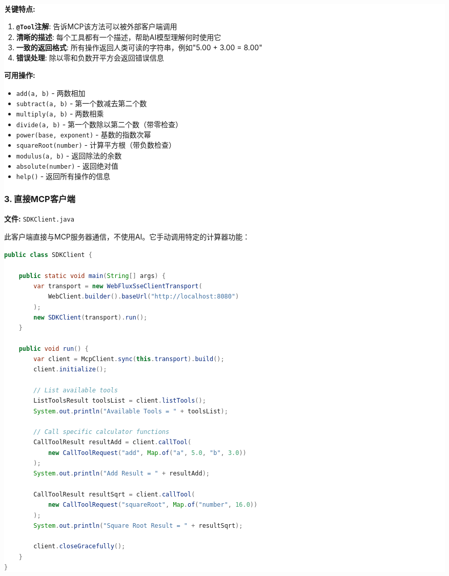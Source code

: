 **关键特点:**

1. **`@Tool`注解**: 告诉MCP该方法可以被外部客户端调用
2. **清晰的描述**: 每个工具都有一个描述，帮助AI模型理解何时使用它
3. **一致的返回格式**: 所有操作返回人类可读的字符串，例如"5.00 + 3.00 = 8.00"
4. **错误处理**: 除以零和负数开平方会返回错误信息

**可用操作:**
- `add(a, b)` - 两数相加
- `subtract(a, b)` - 第一个数减去第二个数
- `multiply(a, b)` - 两数相乘
- `divide(a, b)` - 第一个数除以第二个数（带零检查）
- `power(base, exponent)` - 基数的指数次幂
- `squareRoot(number)` - 计算平方根（带负数检查）
- `modulus(a, b)` - 返回除法的余数
- `absolute(number)` - 返回绝对值
- `help()` - 返回所有操作的信息

### 3. 直接MCP客户端

**文件:** `SDKClient.java`

此客户端直接与MCP服务器通信，不使用AI。它手动调用特定的计算器功能：

```java
public class SDKClient {
    
    public static void main(String[] args) {
        var transport = new WebFluxSseClientTransport(
            WebClient.builder().baseUrl("http://localhost:8080")
        );
        new SDKClient(transport).run();
    }
    
    public void run() {
        var client = McpClient.sync(this.transport).build();
        client.initialize();
        
        // List available tools
        ListToolsResult toolsList = client.listTools();
        System.out.println("Available Tools = " + toolsList);
        
        // Call specific calculator functions
        CallToolResult resultAdd = client.callTool(
            new CallToolRequest("add", Map.of("a", 5.0, "b", 3.0))
        );
        System.out.println("Add Result = " + resultAdd);
        
        CallToolResult resultSqrt = client.callTool(
            new CallToolRequest("squareRoot", Map.of("number", 16.0))
        );
        System.out.println("Square Root Result = " + resultSqrt);
        
        client.closeGracefully();
    }
}
```
